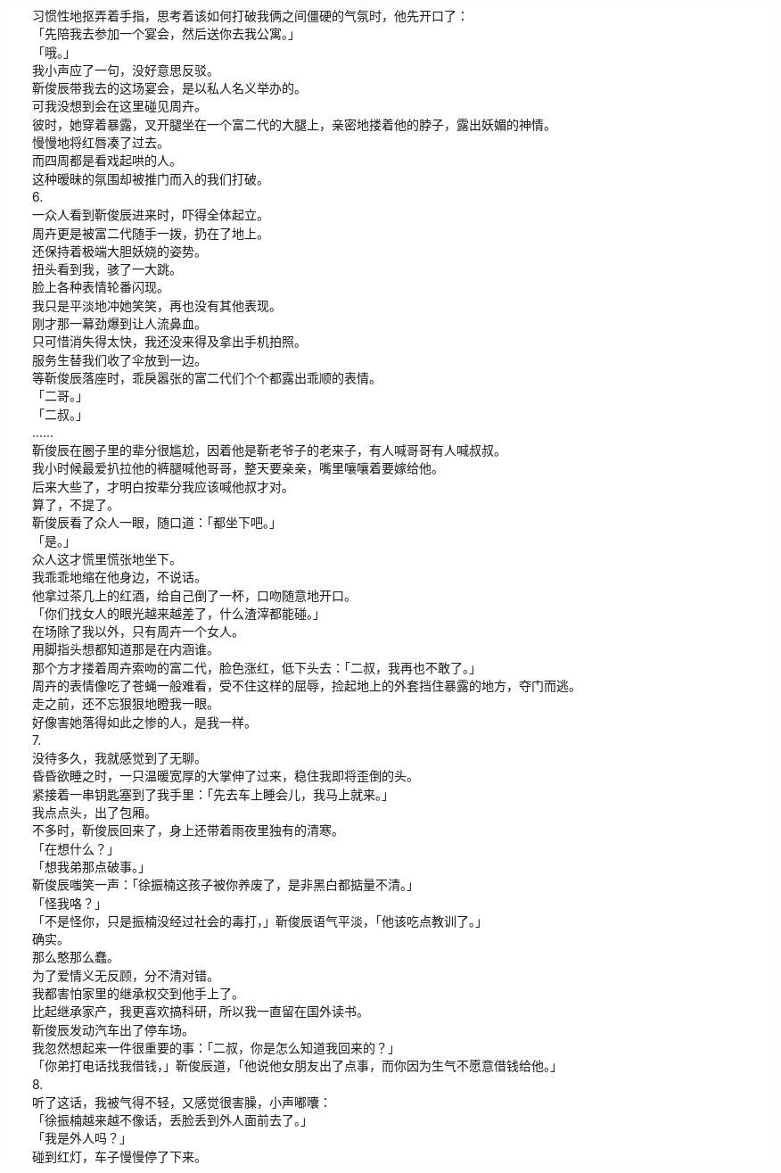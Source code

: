 &emsp;&emsp;习惯性地抠弄着手指，思考着该如何打破我俩之间僵硬的气氛时，他先开口了：  
&emsp;&emsp;「先陪我去参加一个宴会，然后送你去我公寓。」  
&emsp;&emsp;「哦。」  
&emsp;&emsp;我小声应了一句，没好意思反驳。  
&emsp;&emsp;靳俊辰带我去的这场宴会，是以私人名义举办的。  
&emsp;&emsp;可我没想到会在这里碰见周卉。  
&emsp;&emsp;彼时，她穿着暴露，叉开腿坐在一个富二代的大腿上，亲密地搂着他的脖子，露出妖媚的神情。  
&emsp;&emsp;慢慢地将红唇凑了过去。  
&emsp;&emsp;而四周都是看戏起哄的人。  
&emsp;&emsp;这种暧昧的氛围却被推门而入的我们打破。  
&emsp;&emsp;6.  
&emsp;&emsp;一众人看到靳俊辰进来时，吓得全体起立。  
&emsp;&emsp;周卉更是被富二代随手一拨，扔在了地上。  
&emsp;&emsp;还保持着极端大胆妖娆的姿势。  
&emsp;&emsp;扭头看到我，骇了一大跳。  
&emsp;&emsp;脸上各种表情轮番闪现。  
&emsp;&emsp;我只是平淡地冲她笑笑，再也没有其他表现。  
&emsp;&emsp;刚才那一幕劲爆到让人流鼻血。  
&emsp;&emsp;只可惜消失得太快，我还没来得及拿出手机拍照。  
&emsp;&emsp;服务生替我们收了伞放到一边。  
&emsp;&emsp;等靳俊辰落座时，乖戾嚣张的富二代们个个都露出乖顺的表情。  
&emsp;&emsp;「二哥。」  
&emsp;&emsp;「二叔。」  
&emsp;&emsp;……  
&emsp;&emsp;靳俊辰在圈子里的辈分很尴尬，因着他是靳老爷子的老来子，有人喊哥哥有人喊叔叔。  
&emsp;&emsp;我小时候最爱扒拉他的裤腿喊他哥哥，整天要亲亲，嘴里嚷嚷着要嫁给他。  
&emsp;&emsp;后来大些了，才明白按辈分我应该喊他叔才对。  
&emsp;&emsp;算了，不提了。  
&emsp;&emsp;靳俊辰看了众人一眼，随口道：「都坐下吧。」  
&emsp;&emsp;「是。」  
&emsp;&emsp;众人这才慌里慌张地坐下。  
&emsp;&emsp;我乖乖地缩在他身边，不说话。  
&emsp;&emsp;他拿过茶几上的红酒，给自己倒了一杯，口吻随意地开口。  
&emsp;&emsp;「你们找女人的眼光越来越差了，什么渣滓都能碰。」  
&emsp;&emsp;在场除了我以外，只有周卉一个女人。  
&emsp;&emsp;用脚指头想都知道那是在内涵谁。  
&emsp;&emsp;那个方才搂着周卉索吻的富二代，脸色涨红，低下头去：「二叔，我再也不敢了。」  
&emsp;&emsp;周卉的表情像吃了苍蝇一般难看，受不住这样的屈辱，捡起地上的外套挡住暴露的地方，夺门而逃。  
&emsp;&emsp;走之前，还不忘狠狠地瞪我一眼。  
&emsp;&emsp;好像害她落得如此之惨的人，是我一样。  
&emsp;&emsp;7.  
&emsp;&emsp;没待多久，我就感觉到了无聊。  
&emsp;&emsp;昏昏欲睡之时，一只温暖宽厚的大掌伸了过来，稳住我即将歪倒的头。  
&emsp;&emsp;紧接着一串钥匙塞到了我手里：「先去车上睡会儿，我马上就来。」  
&emsp;&emsp;我点点头，出了包厢。  
&emsp;&emsp;不多时，靳俊辰回来了，身上还带着雨夜里独有的清寒。  
&emsp;&emsp;「在想什么？」  
&emsp;&emsp;「想我弟那点破事。」  
&emsp;&emsp;靳俊辰嗤笑一声：「徐振楠这孩子被你养废了，是非黑白都掂量不清。」  
&emsp;&emsp;「怪我咯？」  
&emsp;&emsp;「不是怪你，只是振楠没经过社会的毒打，」靳俊辰语气平淡，「他该吃点教训了。」  
&emsp;&emsp;确实。  
&emsp;&emsp;那么憨那么蠢。  
&emsp;&emsp;为了爱情义无反顾，分不清对错。  
&emsp;&emsp;我都害怕家里的继承权交到他手上了。  
&emsp;&emsp;比起继承家产，我更喜欢搞科研，所以我一直留在国外读书。  
&emsp;&emsp;靳俊辰发动汽车出了停车场。  
&emsp;&emsp;我忽然想起来一件很重要的事：「二叔，你是怎么知道我回来的？」  
&emsp;&emsp;「你弟打电话找我借钱，」靳俊辰道，「他说他女朋友出了点事，而你因为生气不愿意借钱给他。」  
&emsp;&emsp;8.  
&emsp;&emsp;听了这话，我被气得不轻，又感觉很害臊，小声嘟囔：  
&emsp;&emsp;「徐振楠越来越不像话，丢脸丢到外人面前去了。」  
&emsp;&emsp;「我是外人吗？」  
&emsp;&emsp;碰到红灯，车子慢慢停了下来。  